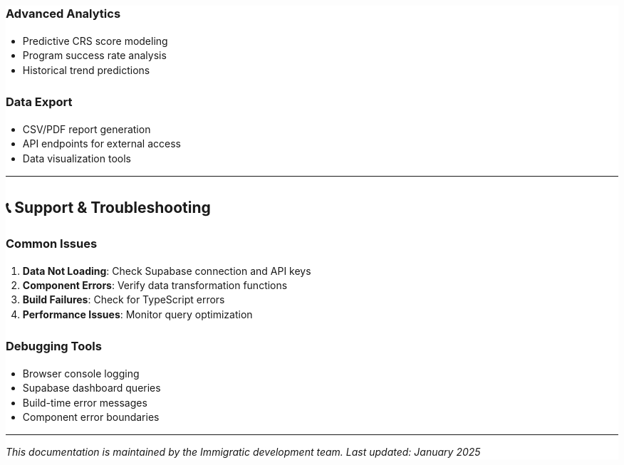 ### **Advanced Analytics**
- Predictive CRS score modeling
- Program success rate analysis
- Historical trend predictions

### **Data Export**
- CSV/PDF report generation
- API endpoints for external access
- Data visualization tools

---

## 📞 Support & Troubleshooting

### **Common Issues**
1. **Data Not Loading**: Check Supabase connection and API keys
2. **Component Errors**: Verify data transformation functions
3. **Build Failures**: Check for TypeScript errors
4. **Performance Issues**: Monitor query optimization

### **Debugging Tools**
- Browser console logging
- Supabase dashboard queries
- Build-time error messages
- Component error boundaries

---

*This documentation is maintained by the Immigratic development team. Last updated: January 2025*
